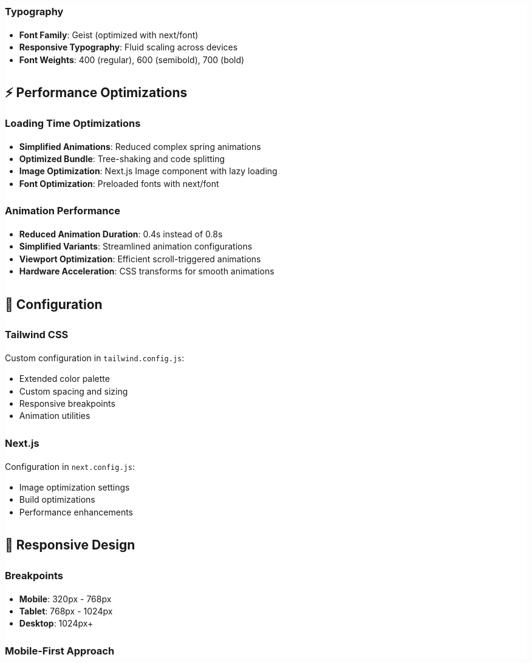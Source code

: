 ### Typography

- **Font Family**: Geist (optimized with next/font)
- **Responsive Typography**: Fluid scaling across devices
- **Font Weights**: 400 (regular), 600 (semibold), 700 (bold)

## ⚡ Performance Optimizations

### Loading Time Optimizations

- **Simplified Animations**: Reduced complex spring animations
- **Optimized Bundle**: Tree-shaking and code splitting
- **Image Optimization**: Next.js Image component with lazy loading
- **Font Optimization**: Preloaded fonts with next/font

### Animation Performance

- **Reduced Animation Duration**: 0.4s instead of 0.8s
- **Simplified Variants**: Streamlined animation configurations
- **Viewport Optimization**: Efficient scroll-triggered animations
- **Hardware Acceleration**: CSS transforms for smooth animations

## 🔧 Configuration

### Tailwind CSS

Custom configuration in `tailwind.config.js`:

- Extended color palette
- Custom spacing and sizing
- Responsive breakpoints
- Animation utilities

### Next.js

Configuration in `next.config.js`:

- Image optimization settings
- Build optimizations
- Performance enhancements

## 📱 Responsive Design

### Breakpoints

- **Mobile**: 320px - 768px
- **Tablet**: 768px - 1024px
- **Desktop**: 1024px+

### Mobile-First Approach
